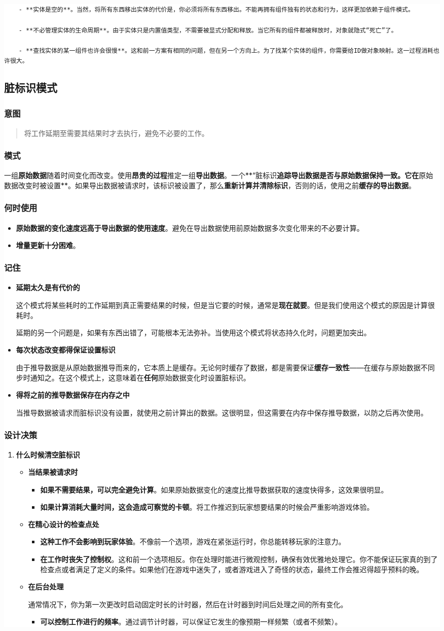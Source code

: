         - **实体是空的**。当然，将所有东西移出实体的代价是，你必须将所有东西移出。不能再拥有组件独有的状态和行为，这样更加依赖于组件模式。

        - **不必管理实体的生命周期**。由于实体只是内置值类型，不需要被显式分配和释放。当它所有的组件都被释放时，对象就隐式“死亡”了。

        - **查找实体的某一组件也许会很慢**。这和前一方案有相同的问题，但在另一个方向上。为了找某个实体的组件，你需要给ID做对象映射。这一过程消耗也许很大。

## 脏标识模式
### 意图
> 将工作延期至需要其结果时才去执行，避免不必要的工作。

### 模式
一组**原始数据**随着时间变化而改变。使用**昂贵的过程**推定一组**导出数据**。一个**“脏标识**追踪导出数据是否与原始数据保持一致。它在**原始数据改变时被设置**。如果导出数据被请求时，该标识被设置了，那么**重新计算并清除标识**，否则的话，使用之前**缓存的导出数据**。

### 何时使用
- **原始数据的变化速度远高于导出数据的使用速度**。避免在导出数据使用前原始数据多次变化带来的不必要计算。

- **增量更新十分困难**。

### 记住
- **延期太久是有代价的**

    这个模式将某些耗时的工作延期到真正需要结果的时候，但是当它要的时候，通常是**现在就要**。但是我们使用这个模式的原因是计算很耗时。

    延期的另一个问题是，如果有东西出错了，可能根本无法弥补。当使用这个模式将状态持久化时，问题更加突出。

- **每次状态改变都得保证设置标识**

    由于推导数据是从原始数据推导而来的，它本质上是缓存。无论何时缓存了数据，都是需要保证**缓存一致性**——在缓存与原始数据不同步时通知之。在这个模式上，这意味着在**任何**原始数据变化时设置脏标识。

- **得将之前的推导数据保存在内存之中**

    当推导数据被请求而脏标识没有设置，就使用之前计算出的数据。这很明显，但这需要在内存中保存推导数据，以防之后再次使用。

### 设计决策
1. **什么时候清空脏标识**

    - **当结果被请求时**

        - **如果不需要结果，可以完全避免计算**。如果原始数据变化的速度比推导数据获取的速度快得多，这效果很明显。

        - **如果计算消耗大量时间，这会造成可察觉的卡顿**。将工作推迟到玩家想要结果的时候会严重影响游戏体验。

    - **在精心设计的检查点处**

        - **这种工作不会影响到玩家体验**。不像前一个选项，游戏在紧张运行时，你总能转移玩家的注意力。

        - **在工作时丧失了控制权**。这和前一个选项相反。你在处理时能进行微观控制，确保有效优雅地处理它。你不能保证玩家真的到了检查点或者满足了定义的条件。如果他们在游戏中迷失了，或者游戏进入了奇怪的状态，最终工作会推迟得超乎预料的晚。

    - **在后台处理**

        通常情况下，你为第一次更改时启动固定时长的计时器，然后在计时器到时间后处理之间的所有变化。

        - **可以控制工作进行的频率**。通过调节计时器，可以保证它发生的像预期一样频繁（或者不频繁）。
